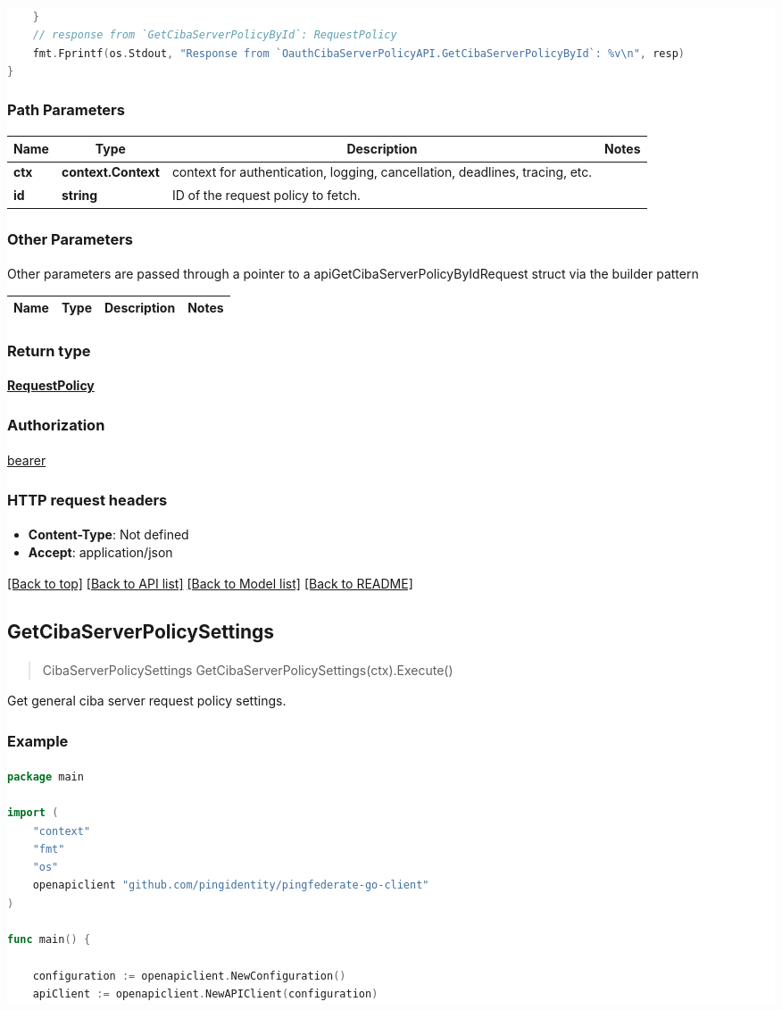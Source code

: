 ```go
	}
	// response from `GetCibaServerPolicyById`: RequestPolicy
	fmt.Fprintf(os.Stdout, "Response from `OauthCibaServerPolicyAPI.GetCibaServerPolicyById`: %v\n", resp)
}
```

### Path Parameters


Name | Type | Description  | Notes
------------- | ------------- | ------------- | -------------
**ctx** | **context.Context** | context for authentication, logging, cancellation, deadlines, tracing, etc.
**id** | **string** | ID of the request policy to fetch. | 

### Other Parameters

Other parameters are passed through a pointer to a apiGetCibaServerPolicyByIdRequest struct via the builder pattern


Name | Type | Description  | Notes
------------- | ------------- | ------------- | -------------


### Return type

[**RequestPolicy**](RequestPolicy.md)

### Authorization

[bearer](../README.md#bearer)

### HTTP request headers

- **Content-Type**: Not defined
- **Accept**: application/json

[[Back to top]](#) [[Back to API list]](../README.md#documentation-for-api-endpoints)
[[Back to Model list]](../README.md#documentation-for-models)
[[Back to README]](../README.md)


## GetCibaServerPolicySettings

> CibaServerPolicySettings GetCibaServerPolicySettings(ctx).Execute()

Get general ciba server request policy settings.

### Example

```go
package main

import (
	"context"
	"fmt"
	"os"
	openapiclient "github.com/pingidentity/pingfederate-go-client"
)

func main() {

	configuration := openapiclient.NewConfiguration()
	apiClient := openapiclient.NewAPIClient(configuration)
```
